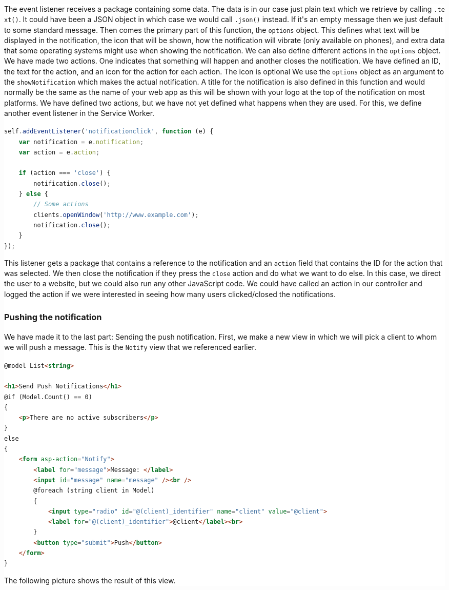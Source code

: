 The event listener receives a package containing some data. The data is in our case just plain text which we retrieve by calling `.text()`. It could have been a JSON object in which case we would call `.json()` instead. If it's an empty message then we just default to some standard message. Then comes the primary part of this function, the `options` object. This defines what text will be displayed in the notification, the icon that will be shown, how the notification will vibrate (only available on phones), and extra data that some operating systems might use when showing the notification. We can also define different actions in the `options` object. We have made two actions. One indicates that something will happen and another closes the notification. We have defined an ID, the text for the action, and an icon for the action for each action. The icon is optional We use the `options` object as an argument to the `showNotification` which makes the actual notification. A title for the notification is also defined in this function and would normally be the same as the name of your web app as this will be shown with your logo at the top of the notification on most platforms. We have defined two actions, but we have not yet defined what happens when they are used. For this, we define another event listener in the Service Worker.
```javascript
self.addEventListener('notificationclick', function (e) {
    var notification = e.notification;
    var action = e.action;

    if (action === 'close') {
        notification.close();
    } else {
        // Some actions
        clients.openWindow('http://www.example.com');
        notification.close();
    }
});
```
This listener gets a package that contains a reference to the notification and an `action` field that contains the ID for the action that was selected. We then close the notification if they press the `close` action and do what we want to do else. In this case, we direct the user to a website, but we could also run any other JavaScript code. We could have called an action in our controller and logged the action if we were interested in seeing how many users clicked/closed the notifications.

### Pushing the notification
We have made it to the last part: Sending the push notification. First, we make a new view in which we will pick a client to whom we will push a message. This is the `Notify` view that we referenced earlier.
```html
@model List<string>

<h1>Send Push Notifications</h1>
@if (Model.Count() == 0)
{
    <p>There are no active subscribers</p>
}
else
{
    <form asp-action="Notify">
        <label for="message">Message: </label>
        <input id="message" name="message" /><br />
        @foreach (string client in Model)
        {
            <input type="radio" id="@(client)_identifier" name="client" value="@client">
            <label for="@(client)_identifier">@client</label><br>
        }
        <button type="submit">Push</button>
    </form>
}
```
The following picture shows the result of this view.

